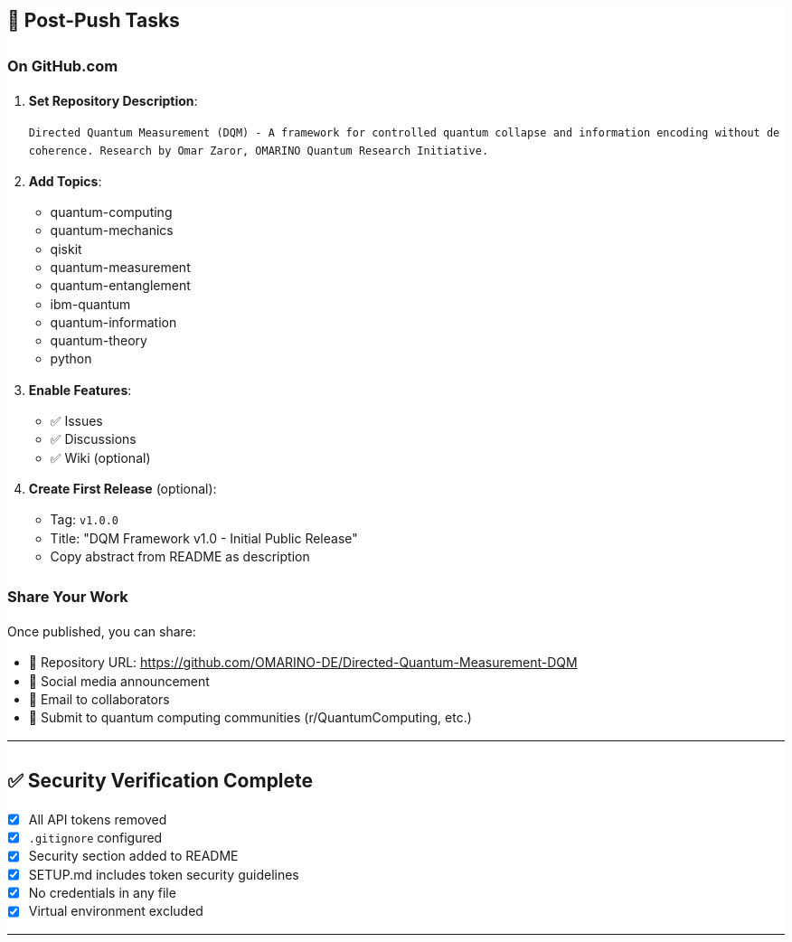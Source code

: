 
## 🌟 Post-Push Tasks

### On GitHub.com

1. **Set Repository Description**:
   ```
   Directed Quantum Measurement (DQM) - A framework for controlled quantum collapse and information encoding without decoherence. Research by Omar Zaror, OMARINO Quantum Research Initiative.
   ```

2. **Add Topics**:
   - quantum-computing
   - quantum-mechanics
   - qiskit
   - quantum-measurement
   - quantum-entanglement
   - ibm-quantum
   - quantum-information
   - quantum-theory
   - python

3. **Enable Features**:
   - ✅ Issues
   - ✅ Discussions
   - ✅ Wiki (optional)

4. **Create First Release** (optional):
   - Tag: `v1.0.0`
   - Title: "DQM Framework v1.0 - Initial Public Release"
   - Copy abstract from README as description

### Share Your Work

Once published, you can share:
- 🔗 Repository URL: https://github.com/OMARINO-DE/Directed-Quantum-Measurement-DQM
- 📱 Social media announcement
- 📧 Email to collaborators
- 📰 Submit to quantum computing communities (r/QuantumComputing, etc.)

---

## ✅ Security Verification Complete

- [x] All API tokens removed
- [x] `.gitignore` configured
- [x] Security section added to README
- [x] SETUP.md includes token security guidelines
- [x] No credentials in any file
- [x] Virtual environment excluded

---
